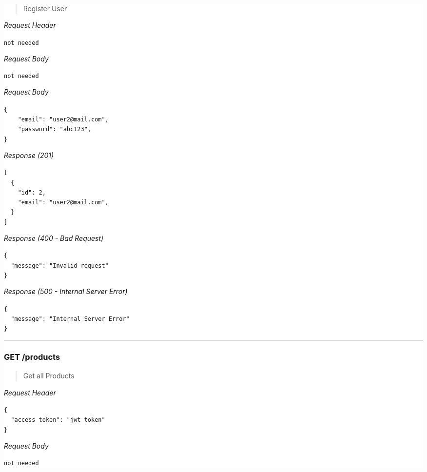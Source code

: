 > Register User

_Request Header_
```
not needed
```

_Request Body_
```
not needed
```
_Request Body_
```
{
    "email": "user2@mail.com",
    "password": "abc123",
}
```

_Response (201)_
```
[
  {
    "id": 2,
    "email": "user2@mail.com",
  }
]
```

_Response (400 - Bad Request)_
```
{
  "message": "Invalid request"
}
```
_Response (500 - Internal Server Error)_
```
{
  "message": "Internal Server Error"
}
```
---
### GET /products

> Get all Products

_Request Header_
```
{
  "access_token": "jwt_token"
}
```

_Request Body_
```
not needed
```
